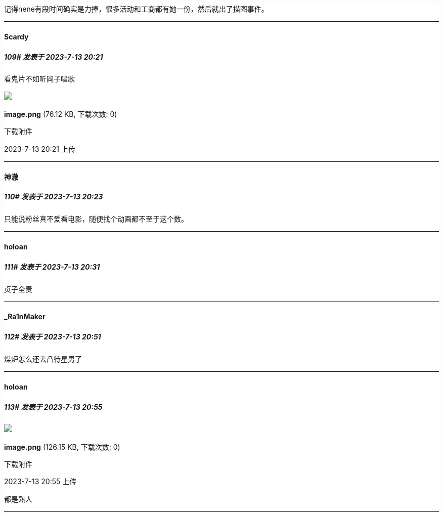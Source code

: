 记得nene有段时间确实是力捧，很多活动和工商都有她一份，然后就出了描图事件。

*****

####  Scardy  
##### 109#       发表于 2023-7-13 20:21

看鬼片不如听岡子唱歌

<img src="https://img.saraba1st.com/forum/202307/13/202134j2ffkgx0b5pzhgbb.png" referrerpolicy="no-referrer">

<strong>image.png</strong> (76.12 KB, 下载次数: 0)

下载附件

2023-7-13 20:21 上传

*****

####  神澈  
##### 110#       发表于 2023-7-13 20:23

只能说粉丝真不爱看电影，随便找个动画都不至于这个数。


*****

####  holoan  
##### 111#       发表于 2023-7-13 20:31

贞子全责


*****

####  _Ra1nMaker  
##### 112#       发表于 2023-7-13 20:51

煤炉怎么还去凸待星男了 


*****

####  holoan  
##### 113#       发表于 2023-7-13 20:55

<img src="https://img.saraba1st.com/forum/202307/13/205521vh5h9c88dw8w1hcf.png" referrerpolicy="no-referrer">

<strong>image.png</strong> (126.15 KB, 下载次数: 0)

下载附件

2023-7-13 20:55 上传

都是熟人

*****
